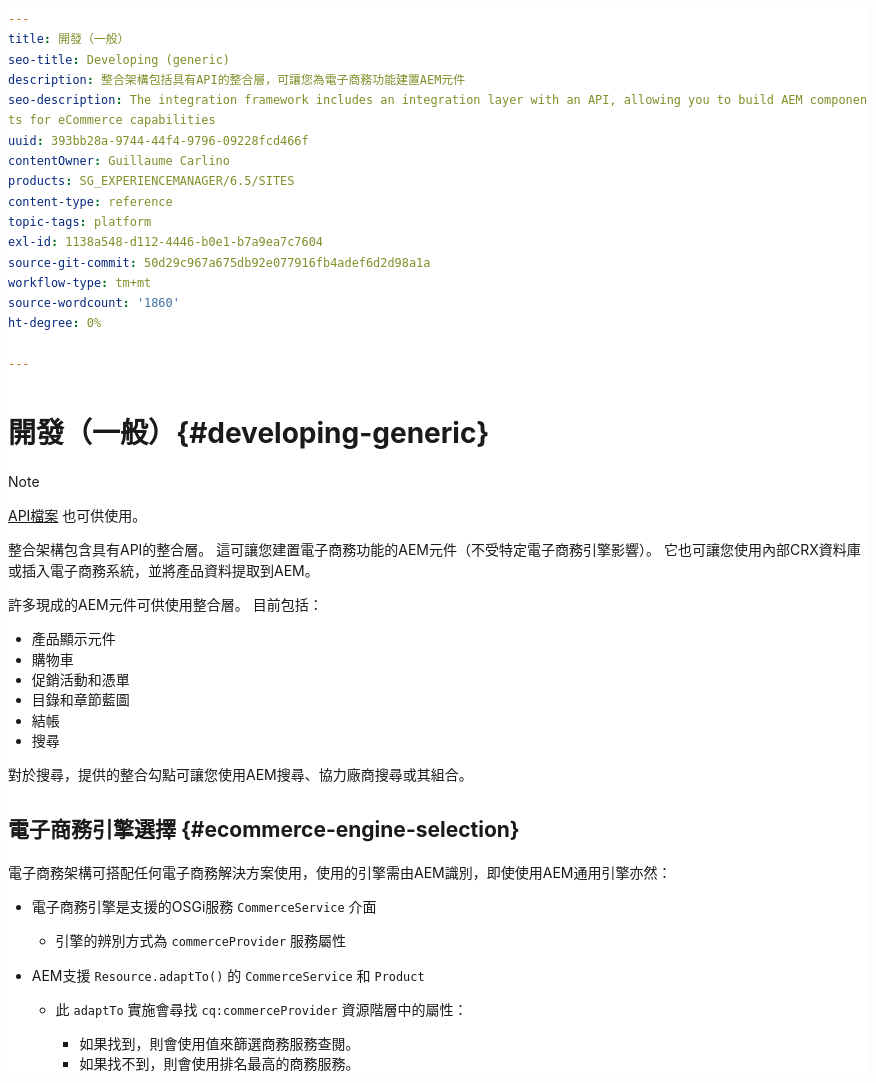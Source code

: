 ```yaml
---
title: 開發（一般）
seo-title: Developing (generic)
description: 整合架構包括具有API的整合層，可讓您為電子商務功能建置AEM元件
seo-description: The integration framework includes an integration layer with an API, allowing you to build AEM components for eCommerce capabilities
uuid: 393bb28a-9744-44f4-9796-09228fcd466f
contentOwner: Guillaume Carlino
products: SG_EXPERIENCEMANAGER/6.5/SITES
content-type: reference
topic-tags: platform
exl-id: 1138a548-d112-4446-b0e1-b7a9ea7c7604
source-git-commit: 50d29c967a675db92e077916fb4adef6d2d98a1a
workflow-type: tm+mt
source-wordcount: '1860'
ht-degree: 0%

---
```


# 開發（一般）{#developing-generic}

>[!NOTE]
>
>[API檔案](/help/commerce/cif-classic/developing/ecommerce.md#api-documentation) 也可供使用。

整合架構包含具有API的整合層。 這可讓您建置電子商務功能的AEM元件（不受特定電子商務引擎影響）。 它也可讓您使用內部CRX資料庫或插入電子商務系統，並將產品資料提取到AEM。

許多現成的AEM元件可供使用整合層。 目前包括：

* 產品顯示元件
* 購物車
* 促銷活動和憑單
* 目錄和章節藍圖
* 結帳
* 搜尋

對於搜尋，提供的整合勾點可讓您使用AEM搜尋、協力廠商搜尋或其組合。

## 電子商務引擎選擇 {#ecommerce-engine-selection}

電子商務架構可搭配任何電子商務解決方案使用，使用的引擎需由AEM識別，即使使用AEM通用引擎亦然：

* 電子商務引擎是支援的OSGi服務 `CommerceService` 介面

   * 引擎的辨別方式為 `commerceProvider` 服務屬性

* AEM支援 `Resource.adaptTo()` 的 `CommerceService` 和 `Product`

   * 此 `adaptTo` 實施會尋找 `cq:commerceProvider` 資源階層中的屬性：

      * 如果找到，則會使用值來篩選商務服務查閱。
      * 如果找不到，則會使用排名最高的商務服務。

